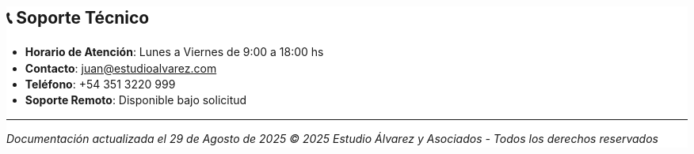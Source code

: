 ## 📞 Soporte Técnico
- **Horario de Atención**: Lunes a Viernes de 9:00 a 18:00 hs
- **Contacto**: juan@estudioalvarez.com
- **Teléfono**: +54 351 3220 999
- **Soporte Remoto**: Disponible bajo solicitud


---
*Documentación actualizada el 29 de Agosto de 2025*
*© 2025 Estudio Álvarez y Asociados - Todos los derechos reservados*
